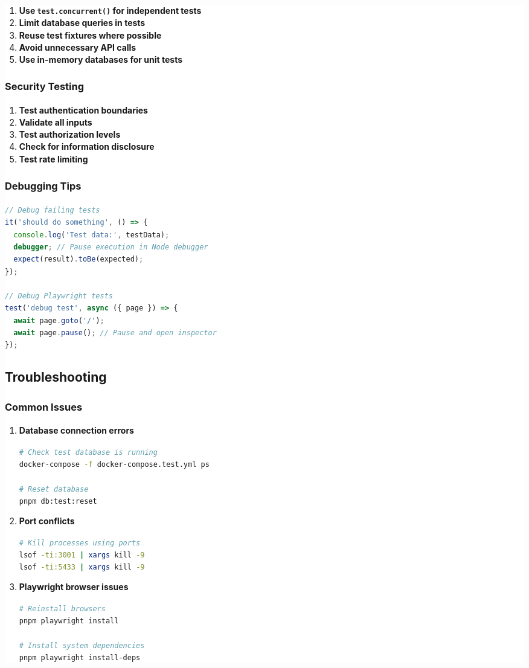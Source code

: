1. **Use `test.concurrent()` for independent tests**
2. **Limit database queries in tests**
3. **Reuse test fixtures where possible**
4. **Avoid unnecessary API calls**
5. **Use in-memory databases for unit tests**

### Security Testing

1. **Test authentication boundaries**
2. **Validate all inputs**
3. **Test authorization levels**
4. **Check for information disclosure**
5. **Test rate limiting**

### Debugging Tips

```typescript
// Debug failing tests
it('should do something', () => {
  console.log('Test data:', testData);
  debugger; // Pause execution in Node debugger
  expect(result).toBe(expected);
});

// Debug Playwright tests
test('debug test', async ({ page }) => {
  await page.goto('/');
  await page.pause(); // Pause and open inspector
});
```

## Troubleshooting

### Common Issues

1. **Database connection errors**
   ```bash
   # Check test database is running
   docker-compose -f docker-compose.test.yml ps

   # Reset database
   pnpm db:test:reset
   ```

2. **Port conflicts**
   ```bash
   # Kill processes using ports
   lsof -ti:3001 | xargs kill -9
   lsof -ti:5433 | xargs kill -9
   ```

3. **Playwright browser issues**
   ```bash
   # Reinstall browsers
   pnpm playwright install

   # Install system dependencies
   pnpm playwright install-deps
   ```
